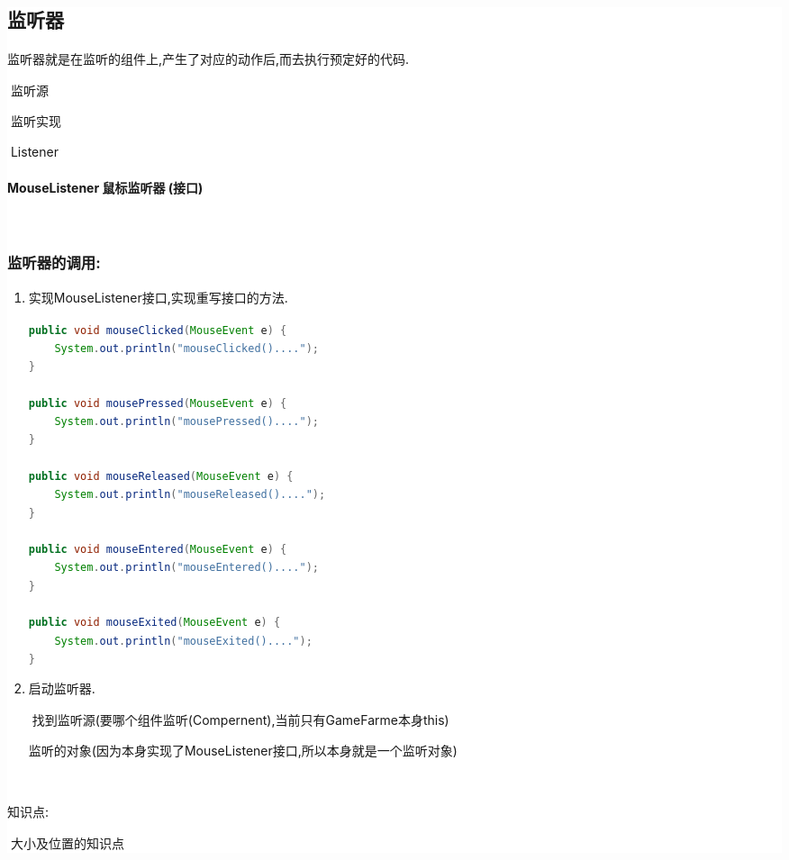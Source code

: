 


## 监听器

​	监听器就是在监听的组件上,产生了对应的动作后,而去执行预定好的代码.



​	监听源

​	监听实现

​	Listener

#### MouseListener 鼠标监听器   (接口)

​	



### 监听器的调用:

 1. 实现MouseListener接口,实现重写接口的方法.

    ~~~java
    public void mouseClicked(MouseEvent e) {
        System.out.println("mouseClicked()....");
    }
    
    public void mousePressed(MouseEvent e) {
        System.out.println("mousePressed()....");
    }
    
    public void mouseReleased(MouseEvent e) {
        System.out.println("mouseReleased()....");
    }
    
    public void mouseEntered(MouseEvent e) {
        System.out.println("mouseEntered()....");
    }
    
    public void mouseExited(MouseEvent e) {
        System.out.println("mouseExited()....");
    }
    ~~~

 2. 启动监听器.

    ​	找到监听源(要哪个组件监听(Compernent),当前只有GameFarme本身this)	

    ​	监听的对象(因为本身实现了MouseListener接口,所以本身就是一个监听对象)

    ​	





知识点:

​	大小及位置的知识点
